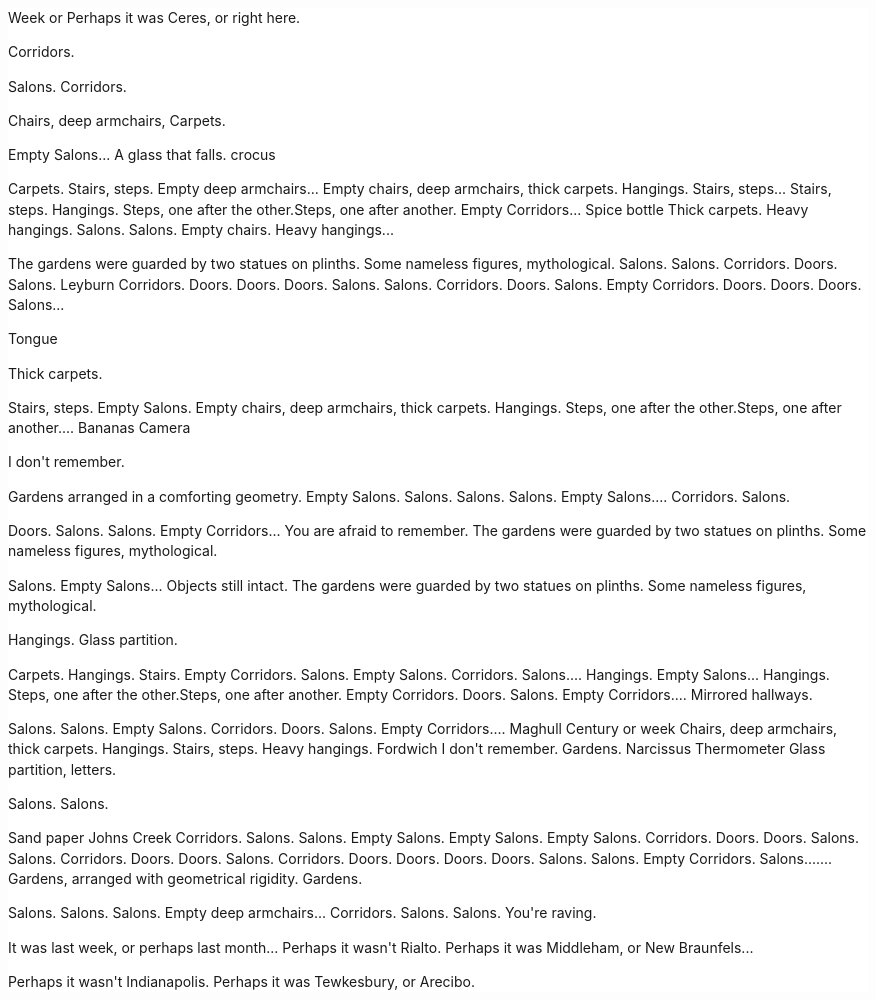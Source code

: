 Week or Perhaps it was Ceres, or right here.

Corridors.

Salons. Corridors.

Chairs, deep armchairs, Carpets.

Empty Salons... A glass that falls. crocus

Carpets. Stairs, steps. Empty deep armchairs... Empty chairs, deep armchairs, thick carpets. Hangings. Stairs, steps... Stairs, steps. Hangings. Steps, one after the other.Steps, one after another. Empty Corridors... Spice bottle Thick carpets. Heavy hangings. Salons. Salons. Empty chairs. Heavy hangings...

The gardens were guarded by two statues on plinths. Some nameless figures, mythological. Salons. Salons. Corridors. Doors. Salons. Leyburn Corridors. Doors. Doors. Doors. Salons. Salons. Corridors. Doors. Salons. Empty Corridors. Doors. Doors. Doors. Salons...

Tongue

Thick carpets.

Stairs, steps. Empty Salons. Empty chairs, deep armchairs, thick carpets. Hangings. Steps, one after the other.Steps, one after another.... Bananas Camera

I don't remember.

Gardens arranged in a comforting geometry. Empty Salons. Salons. Salons. Salons. Empty Salons.... Corridors. Salons.

Doors. Salons. Salons. Empty Corridors... You are afraid to remember. The gardens were guarded by two statues on plinths. Some nameless figures, mythological.

Salons. Empty Salons... Objects still intact. The gardens were guarded by two statues on plinths. Some nameless figures, mythological.

Hangings. Glass partition.

Carpets. Hangings. Stairs. Empty Corridors. Salons. Empty Salons. Corridors. Salons.... Hangings. Empty Salons... Hangings. Steps, one after the other.Steps, one after another. Empty Corridors. Doors. Salons. Empty Corridors.... Mirrored hallways.

Salons. Salons. Empty Salons. Corridors. Doors. Salons. Empty Corridors.... Maghull Century or week Chairs, deep armchairs, thick carpets. Hangings. Stairs, steps. Heavy hangings. Fordwich I don't remember. Gardens. Narcissus Thermometer Glass partition, letters.

Salons. Salons.

Sand paper Johns Creek Corridors. Salons. Salons. Empty Salons. Empty Salons. Empty Salons. Corridors. Doors. Doors. Salons. Salons. Corridors. Doors. Doors. Salons. Corridors. Doors. Doors. Doors. Doors. Salons. Salons. Empty Corridors. Salons....... Gardens, arranged with geometrical rigidity. Gardens.

Salons. Salons. Salons. Empty deep armchairs... Corridors. Salons. Salons. You're raving.

It was last week, or perhaps last month... Perhaps it wasn't Rialto. Perhaps it was Middleham, or New Braunfels...

 Perhaps it wasn't Indianapolis. Perhaps it was Tewkesbury, or Arecibo.
